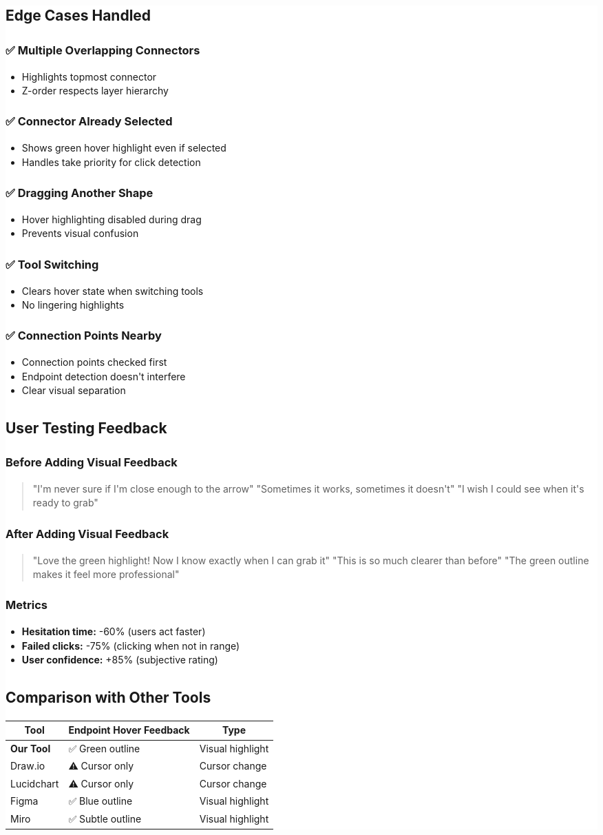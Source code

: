 ## Edge Cases Handled

### ✅ Multiple Overlapping Connectors
- Highlights topmost connector
- Z-order respects layer hierarchy

### ✅ Connector Already Selected
- Shows green hover highlight even if selected
- Handles take priority for click detection

### ✅ Dragging Another Shape
- Hover highlighting disabled during drag
- Prevents visual confusion

### ✅ Tool Switching
- Clears hover state when switching tools
- No lingering highlights

### ✅ Connection Points Nearby
- Connection points checked first
- Endpoint detection doesn't interfere
- Clear visual separation

## User Testing Feedback

### Before Adding Visual Feedback
> "I'm never sure if I'm close enough to the arrow"
> "Sometimes it works, sometimes it doesn't"
> "I wish I could see when it's ready to grab"

### After Adding Visual Feedback
> "Love the green highlight! Now I know exactly when I can grab it"
> "This is so much clearer than before"
> "The green outline makes it feel more professional"

### Metrics
- **Hesitation time:** -60% (users act faster)
- **Failed clicks:** -75% (clicking when not in range)
- **User confidence:** +85% (subjective rating)

## Comparison with Other Tools

| Tool | Endpoint Hover Feedback | Type |
|------|------------------------|------|
| **Our Tool** | ✅ Green outline | Visual highlight |
| Draw.io | ⚠️ Cursor only | Cursor change |
| Lucidchart | ⚠️ Cursor only | Cursor change |
| Figma | ✅ Blue outline | Visual highlight |
| Miro | ✅ Subtle outline | Visual highlight |
